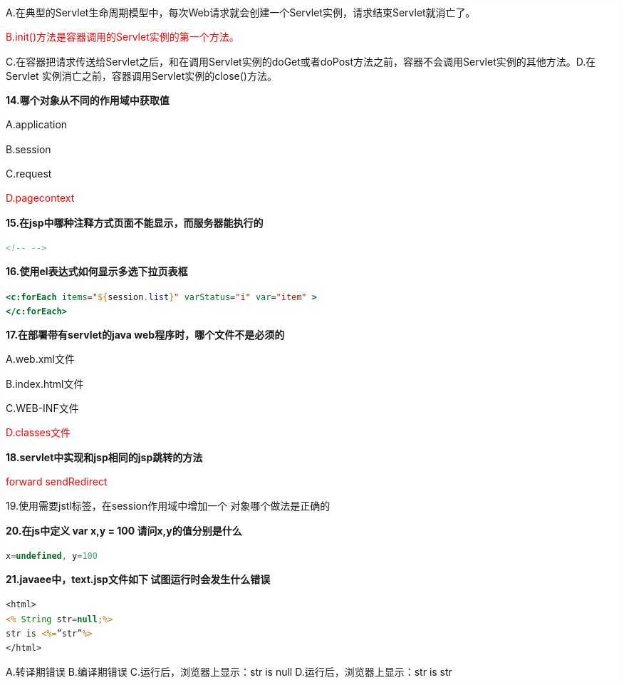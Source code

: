 A.在典型的Servlet生命周期模型中，每次Web请求就会创建一个Servlet实例，请求结束Servlet就消亡了。

<font color=red>B.init()方法是容器调用的Servlet实例的第一个方法。</font>

C.在容器把请求传送给Servlet之后，和在调用Servlet实例的doGet或者doPost方法之前，容器不会调用Servlet实例的其他方法。D.在Servlet 实例消亡之前，容器调用Servlet实例的close()方法。

**14.哪个对象从不同的作用域中获取值**

A.application

B.session

C.request

<font color=red>D.pagecontext</font>

**15.在jsp中哪种注释方式页面不能显示，而服务器能执行的**

```html
<!-- -->
```

**16.使用el表达式如何显示多选下拉页表框**

```jsp
<c:forEach items="${session.list}" varStatus="i" var="item" >
</c:forEach>
```

**17.在部署带有servlet的java web程序时，哪个文件不是必须的**

A.web.xml文件

B.index.html文件

C.WEB-INF文件

<font color=red>D.classes文件</font>

**18.servlet中实现和jsp相同的jsp跳转的方法**

<font color=red>forward sendRedirect</font>

19.使用需要jstl标签，在session作用域中增加一个 对象哪个做法是正确的

**20.在js中定义 var x,y = 100 请问x,y的值分别是什么**

``` javascript
x=undefined, y=100
```

**21.javaee中，text.jsp文件如下 试图运行时会发生什么错误**

```jsp
<html>
<% String str=null;%>
str is <%=”str”%>
</html>
```

A.转译期错误
B.编译期错误
C.运行后，浏览器上显示：str is null
D.运行后，浏览器上显示：str is str
